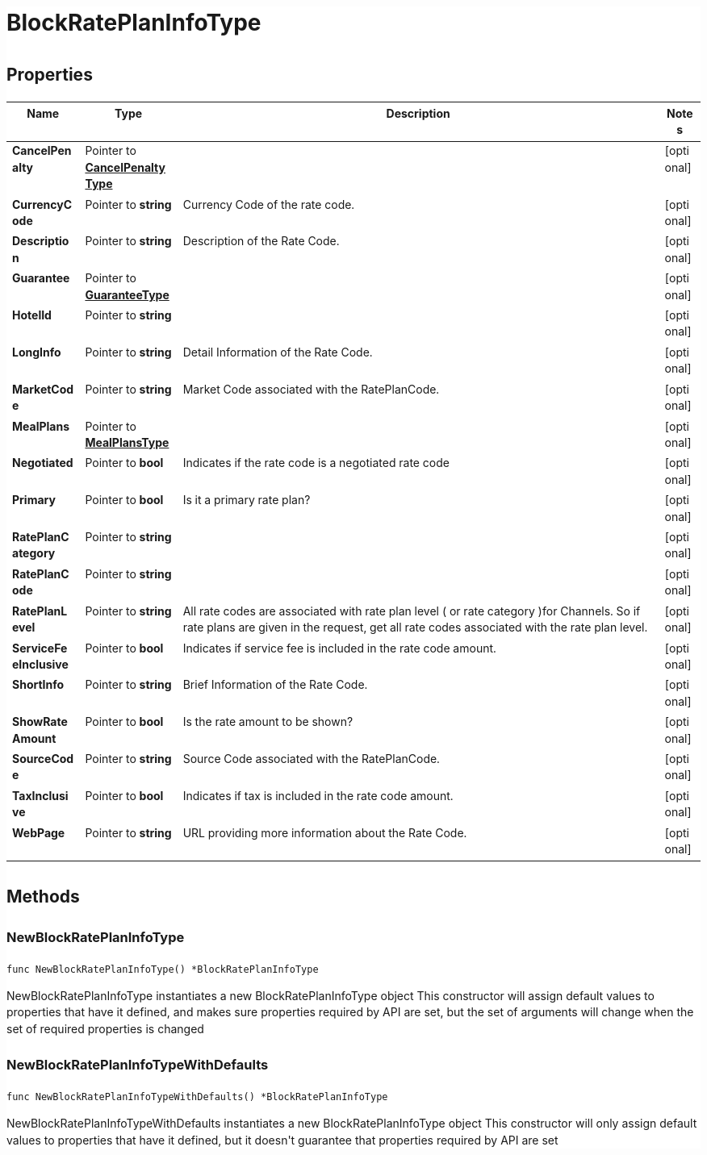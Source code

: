 # BlockRatePlanInfoType

## Properties

Name | Type | Description | Notes
------------ | ------------- | ------------- | -------------
**CancelPenalty** | Pointer to [**CancelPenaltyType**](CancelPenaltyType.md) |  | [optional] 
**CurrencyCode** | Pointer to **string** | Currency Code of the rate code. | [optional] 
**Description** | Pointer to **string** | Description of the Rate Code. | [optional] 
**Guarantee** | Pointer to [**GuaranteeType**](GuaranteeType.md) |  | [optional] 
**HotelId** | Pointer to **string** |  | [optional] 
**LongInfo** | Pointer to **string** | Detail Information of the Rate Code. | [optional] 
**MarketCode** | Pointer to **string** | Market Code associated with the RatePlanCode. | [optional] 
**MealPlans** | Pointer to [**MealPlansType**](MealPlansType.md) |  | [optional] 
**Negotiated** | Pointer to **bool** | Indicates if the rate code is a negotiated rate code | [optional] 
**Primary** | Pointer to **bool** | Is it a primary rate plan? | [optional] 
**RatePlanCategory** | Pointer to **string** |  | [optional] 
**RatePlanCode** | Pointer to **string** |  | [optional] 
**RatePlanLevel** | Pointer to **string** | All rate codes are associated with rate plan level ( or rate category )for Channels. So if rate plans are given in the request, get all rate codes associated with the rate plan level. | [optional] 
**ServiceFeeInclusive** | Pointer to **bool** | Indicates if service fee is included in the rate code amount. | [optional] 
**ShortInfo** | Pointer to **string** | Brief Information of the Rate Code. | [optional] 
**ShowRateAmount** | Pointer to **bool** | Is the rate amount to be shown? | [optional] 
**SourceCode** | Pointer to **string** | Source Code associated with the RatePlanCode. | [optional] 
**TaxInclusive** | Pointer to **bool** | Indicates if tax is included in the rate code amount. | [optional] 
**WebPage** | Pointer to **string** | URL providing more information about the Rate Code. | [optional] 

## Methods

### NewBlockRatePlanInfoType

`func NewBlockRatePlanInfoType() *BlockRatePlanInfoType`

NewBlockRatePlanInfoType instantiates a new BlockRatePlanInfoType object
This constructor will assign default values to properties that have it defined,
and makes sure properties required by API are set, but the set of arguments
will change when the set of required properties is changed

### NewBlockRatePlanInfoTypeWithDefaults

`func NewBlockRatePlanInfoTypeWithDefaults() *BlockRatePlanInfoType`

NewBlockRatePlanInfoTypeWithDefaults instantiates a new BlockRatePlanInfoType object
This constructor will only assign default values to properties that have it defined,
but it doesn't guarantee that properties required by API are set
